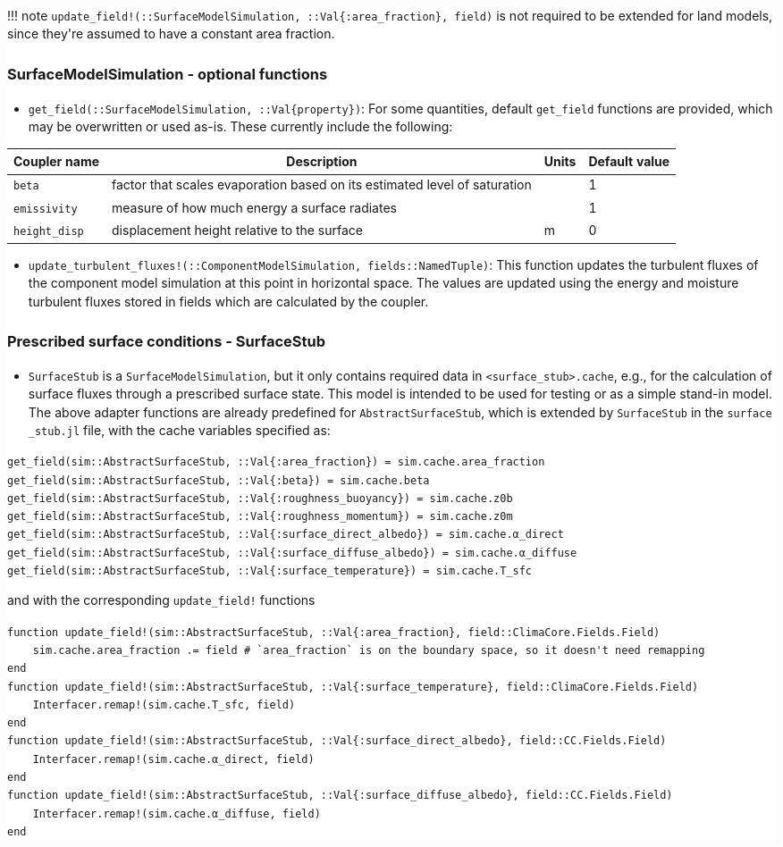 !!! note
    `update_field!(::SurfaceModelSimulation, ::Val{:area_fraction}, field)` is
    not required to be extended for land models, since they're assumed to have a
    constant area fraction.

### SurfaceModelSimulation - optional functions
- `get_field(::SurfaceModelSimulation, ::Val{property})`:
For some quantities, default `get_field` functions are provided, which may be
overwritten or used as-is. These currently include the following:

| Coupler name  | Description                                                               | Units | Default value |
|---------------|---------------------------------------------------------------------------|-------|---------------|
| `beta`        | factor that scales evaporation based on its estimated level of saturation |       |             1 |
| `emissivity`  | measure of how much energy a surface radiates                             |       |             1 |
| `height_disp` | displacement height relative to the surface                               | m     |             0 |


- `update_turbulent_fluxes!(::ComponentModelSimulation, fields::NamedTuple)`:
This function updates the turbulent fluxes of the component model simulation
at this point in horizontal space. The values are updated using the energy
and moisture turbulent fluxes stored in fields which are calculated by the
coupler.

### Prescribed surface conditions - SurfaceStub
- `SurfaceStub` is a `SurfaceModelSimulation`, but it only contains required
data in `<surface_stub>.cache`, e.g., for the calculation of surface fluxes
through a prescribed surface state. This model is intended to be used for testing
or as a simple stand-in model. The above adapter functions are already
predefined for `AbstractSurfaceStub`, which is extended by `SurfaceStub`
in the `surface_stub.jl` file, with the cache variables specified as:
```
get_field(sim::AbstractSurfaceStub, ::Val{:area_fraction}) = sim.cache.area_fraction
get_field(sim::AbstractSurfaceStub, ::Val{:beta}) = sim.cache.beta
get_field(sim::AbstractSurfaceStub, ::Val{:roughness_buoyancy}) = sim.cache.z0b
get_field(sim::AbstractSurfaceStub, ::Val{:roughness_momentum}) = sim.cache.z0m
get_field(sim::AbstractSurfaceStub, ::Val{:surface_direct_albedo}) = sim.cache.α_direct
get_field(sim::AbstractSurfaceStub, ::Val{:surface_diffuse_albedo}) = sim.cache.α_diffuse
get_field(sim::AbstractSurfaceStub, ::Val{:surface_temperature}) = sim.cache.T_sfc
```
and with the corresponding `update_field!` functions
```
function update_field!(sim::AbstractSurfaceStub, ::Val{:area_fraction}, field::ClimaCore.Fields.Field)
    sim.cache.area_fraction .= field # `area_fraction` is on the boundary space, so it doesn't need remapping
end
function update_field!(sim::AbstractSurfaceStub, ::Val{:surface_temperature}, field::ClimaCore.Fields.Field)
    Interfacer.remap!(sim.cache.T_sfc, field)
end
function update_field!(sim::AbstractSurfaceStub, ::Val{:surface_direct_albedo}, field::CC.Fields.Field)
    Interfacer.remap!(sim.cache.α_direct, field)
end
function update_field!(sim::AbstractSurfaceStub, ::Val{:surface_diffuse_albedo}, field::CC.Fields.Field)
    Interfacer.remap!(sim.cache.α_diffuse, field)
end
```
